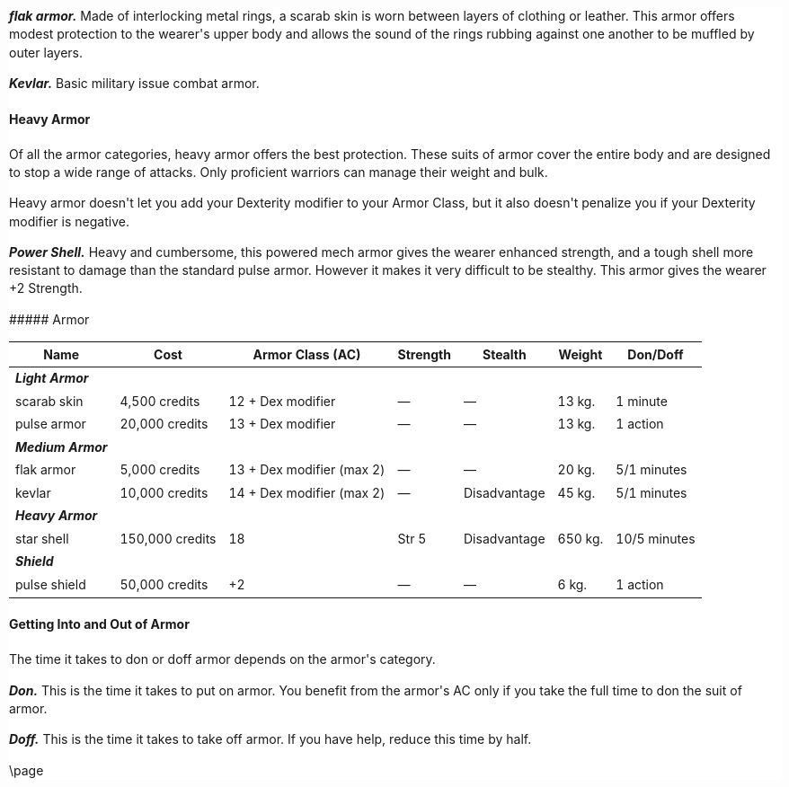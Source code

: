 **_flak armor._** Made of interlocking metal rings, a scarab skin is worn between layers of clothing or leather. This armor offers modest protection to the wearer's upper body and allows the sound of the rings rubbing against one another to be muffled by outer layers.

**_Kevlar._** Basic military issue combat armor.

#### Heavy Armor

Of all the armor categories, heavy armor offers the best protection. These suits of armor cover the entire body and are designed to stop a wide range of attacks. Only proficient warriors can manage their weight and bulk.

Heavy armor doesn't let you add your Dexterity modifier to your Armor Class, but it also doesn't penalize you if your Dexterity modifier is negative.

**_Power Shell._** Heavy and cumbersome, this powered mech armor gives the wearer enhanced strength, and a tough shell more resistant to damage than the standard pulse armor. However it makes it very difficult to be stealthy. This armor gives the wearer +2 Strength.

<div class='wide'>
##### Armor

| Name | Cost | Armor Class (AC) | Strength | Stealth | Weight | Don/Doff |
|--------------------|----------|---------------------------|----------|--------------|--------|----------|
| **_Light Armor_** | | | | | | |
| scarab skin | 4,500 credits | 12 + Dex modifier | — | — | 13 kg.| 1 minute|
| pulse armor | 20,000 credits | 13 + Dex modifier | — | — | 13 kg. | 1 action |
| **_Medium Armor_** | | | | | ||
| flak armor | 5,000 credits | 13 + Dex modifier (max 2) | — | — | 20 kg. |5/1 minutes|
| kevlar | 10,000 credits | 14 + Dex modifier (max 2) | — | Disadvantage | 45 kg. | 5/1 minutes|
| **_Heavy Armor_** | | | | | ||
| star shell | 150,000 credits | 18 | Str 5 | Disadvantage | 650 kg. |10/5 minutes |
| **_Shield_** | | | | | ||
| pulse shield | 50,000 credits | +2 | — | — | 6 kg. |1 action|


#### Getting Into and Out of Armor

The time it takes to don or doff armor depends on the armor's category.

**_Don._** This is the time it takes to put on armor. You benefit from the armor's AC only if you take the full time to don the suit of armor.

**_Doff._** This is the time it takes to take off armor. If you have help, reduce this time by half.

</div>

\page

